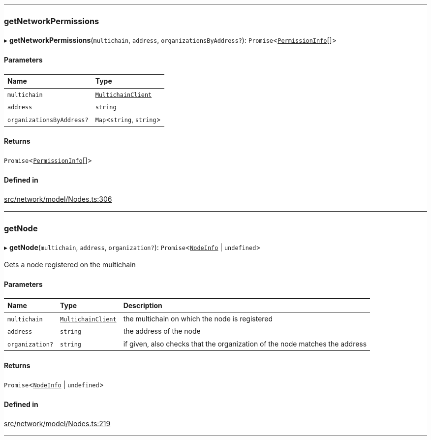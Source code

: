 ___

### getNetworkPermissions

▸ **getNetworkPermissions**(`multichain`, `address`, `organizationsByAddress?`): `Promise`\<[`PermissionInfo`](../interfaces/network_model_Nodes.PermissionInfo.md)[]\>

#### Parameters

| Name | Type |
| :------ | :------ |
| `multichain` | [`MultichainClient`](../interfaces/service_Client_h.MultichainClient.md) |
| `address` | `string` |
| `organizationsByAddress?` | `Map`\<`string`, `string`\> |

#### Returns

`Promise`\<[`PermissionInfo`](../interfaces/network_model_Nodes.PermissionInfo.md)[]\>

#### Defined in

[src/network/model/Nodes.ts:306](https://github.com/openkfw/TruBudget/blob/d2b440c/api/src/network/model/Nodes.ts#L306)

___

### getNode

▸ **getNode**(`multichain`, `address`, `organization?`): `Promise`\<[`NodeInfo`](../interfaces/network_model_Nodes.NodeInfo.md) \| `undefined`\>

Gets a node registered on the multichain

#### Parameters

| Name | Type | Description |
| :------ | :------ | :------ |
| `multichain` | [`MultichainClient`](../interfaces/service_Client_h.MultichainClient.md) | the multichain on which the node is registered |
| `address` | `string` | the address of the node |
| `organization?` | `string` | if given, also checks that the organization of the node matches the address |

#### Returns

`Promise`\<[`NodeInfo`](../interfaces/network_model_Nodes.NodeInfo.md) \| `undefined`\>

#### Defined in

[src/network/model/Nodes.ts:219](https://github.com/openkfw/TruBudget/blob/d2b440c/api/src/network/model/Nodes.ts#L219)

___
